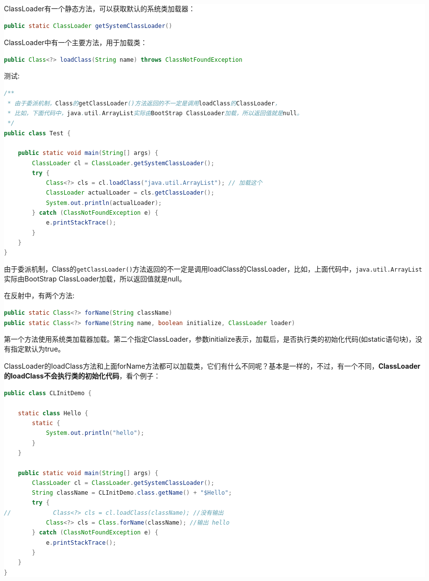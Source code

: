 ClassLoader有一个静态方法，可以获取默认的系统类加载器：

```java
public static ClassLoader getSystemClassLoader()
```

ClassLoader中有一个主要方法，用于加载类：

```java
public Class<?> loadClass(String name) throws ClassNotFoundException
```

测试: 

```java
/**
 * 由于委派机制，Class的getClassLoader()方法返回的不一定是调用loadClass的ClassLoader，
 * 比如，下面代码中，java.util.ArrayList实际由BootStrap ClassLoader加载，所以返回值就是null。
 */
public class Test {

    public static void main(String[] args) {
        ClassLoader cl = ClassLoader.getSystemClassLoader();
        try {
            Class<?> cls = cl.loadClass("java.util.ArrayList"); // 加载这个
            ClassLoader actualLoader = cls.getClassLoader();
            System.out.println(actualLoader);
        } catch (ClassNotFoundException e) {
            e.printStackTrace();
        }
    }
}
```

由于委派机制，Class的`getClassLoader()`方法返回的不一定是调用loadClass的ClassLoader，比如，上面代码中，`java.util.ArrayList`实际由BootStrap ClassLoader加载，所以返回值就是null。

在反射中，有两个方法:

```java
public static Class<?> forName(String className)
public static Class<?> forName(String name, boolean initialize, ClassLoader loader)
```

第一个方法使用系统类加载器加载。第二个指定ClassLoader，参数initialize表示，加载后，是否执行类的初始化代码(如static语句块)，没有指定默认为true。

ClassLoader的loadClass方法和上面forName方法都可以加载类，它们有什么不同呢？基本是一样的，不过，有一个不同，**ClassLoader的loadClass不会执行类的初始化代码**，看个例子：

```java
public class CLInitDemo {

    static class Hello {
        static {
            System.out.println("hello");
        }
    }

    public static void main(String[] args) {
        ClassLoader cl = ClassLoader.getSystemClassLoader();
        String className = CLInitDemo.class.getName() + "$Hello";
        try {
//            Class<?> cls = cl.loadClass(className); //没有输出
            Class<?> cls = Class.forName(className); //输出 hello
        } catch (ClassNotFoundException e) {
            e.printStackTrace();
        }
    }
}
```
